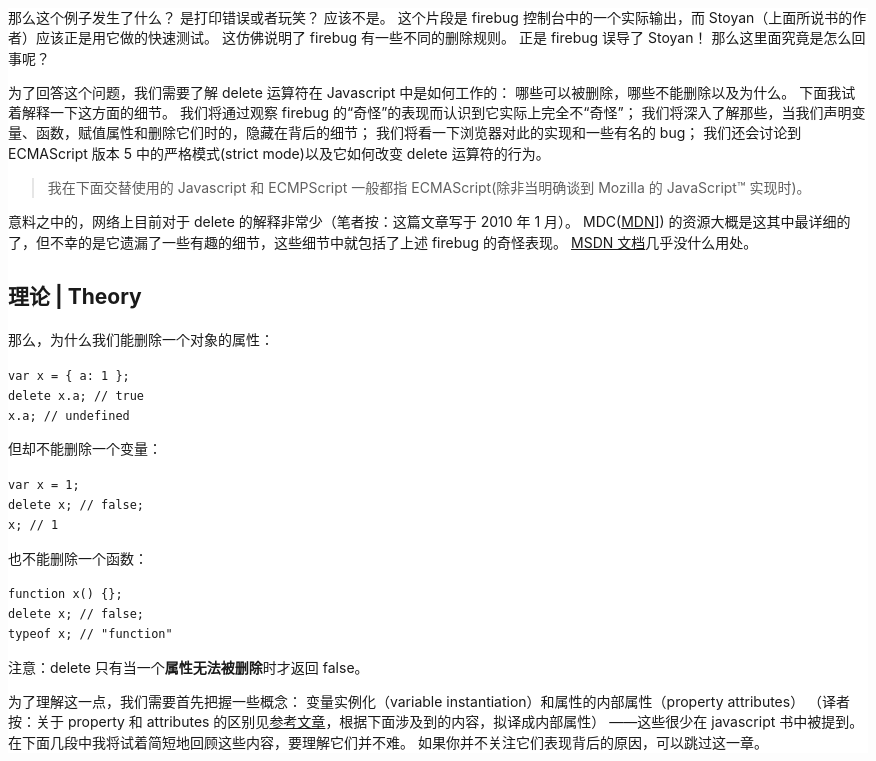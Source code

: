 那么这个例子发生了什么？
是打印错误或者玩笑？
应该不是。
这个片段是 firebug 控制台中的一个实际输出，而 Stoyan（上面所说书的作者）应该正是用它做的快速测试。
这仿佛说明了 firebug 有一些不同的删除规则。
正是 firebug 误导了 Stoyan！
那么这里面究竟是怎么回事呢？

为了回答这个问题，我们需要了解 delete 运算符在 Javascript 中是如何工作的：
哪些可以被删除，哪些不能删除以及为什么。
下面我试着解释一下这方面的细节。
我们将通过观察 firebug 的“奇怪”的表现而认识到它实际上完全不“奇怪”；
我们将深入了解那些，当我们声明变量、函数，赋值属性和删除它们时的，隐藏在背后的细节；
我们将看一下浏览器对此的实现和一些有名的 bug；
我们还会讨论到 ECMAScript 版本 5 中的严格模式(strict mode)以及它如何改变 delete 运算符的行为。

> 我在下面交替使用的 Javascript 和 ECMPScript 一般都指 ECMAScript(除非当明确谈到 Mozilla 的 JavaScript™ 实现时)。

意料之中的，网络上目前对于 delete 的解释非常少（笔者按：这篇文章写于 2010 年 1 月）。
MDC([MDN][]]) 的资源大概是这其中最详细的了，但不幸的是它遗漏了一些有趣的细节，这些细节中就包括了上述 firebug 的奇怪表现。
[MSDN 文档][msdn]几乎没什么用处。

[MDN]:https://developer.mozilla.org/en/JavaScript/Reference/Operators/Special_Operators/delete_Operator

[msdn]:http://msdn.microsoft.com/en-us/library/2b2z052x%28VS.85%29.aspx

## 理论 | Theory

那么，为什么我们能删除一个对象的属性：

    var x = { a: 1 };
    delete x.a; // true
    x.a; // undefined

但却不能删除一个变量：

    var x = 1;
    delete x; // false;
    x; // 1

也不能删除一个函数：

    function x() {};
    delete x; // false;
    typeof x; // "function"

注意：delete 只有当一个**属性无法被删除**时才返回 false。

为了理解这一点，我们需要首先把握一些概念：
变量实例化（variable instantiation）和属性的内部属性（property attributes）
（译者按：关于 property 和 attributes 的区别见[参考文章](http://www.cnblogs.com/winner/archive/2008/12/11/1353314.html)，根据下面涉及到的内容，拟译成内部属性）
——这些很少在 javascript 书中被提到。
在下面几段中我将试着简短地回顾这些内容，要理解它们并不难。
如果你并不关注它们表现背后的原因，可以跳过这一章。
